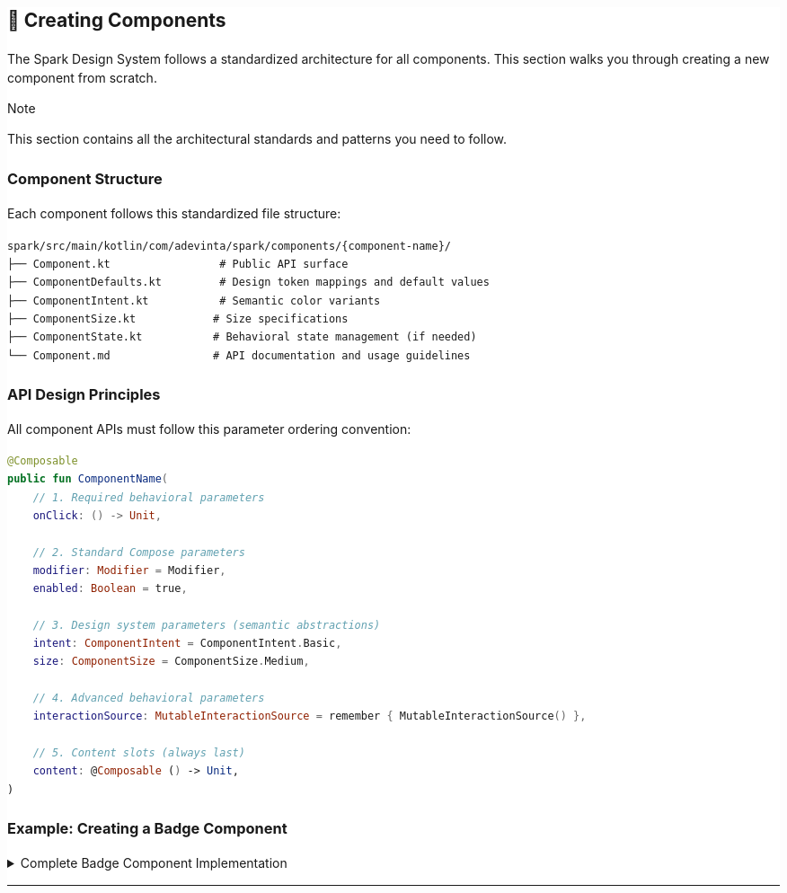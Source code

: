 ## 🧩 Creating Components

The Spark Design System follows a standardized architecture for all components. This section walks you through creating a new component from scratch.

> [!NOTE]
> This section contains all the architectural standards and patterns you need to follow.

### Component Structure

Each component follows this standardized file structure:

```text
spark/src/main/kotlin/com/adevinta/spark/components/{component-name}/
├── Component.kt                 # Public API surface
├── ComponentDefaults.kt         # Design token mappings and default values
├── ComponentIntent.kt           # Semantic color variants
├── ComponentSize.kt            # Size specifications
├── ComponentState.kt           # Behavioral state management (if needed)
└── Component.md                # API documentation and usage guidelines
```

### API Design Principles

All component APIs must follow this parameter ordering convention:

```kotlin
@Composable
public fun ComponentName(
    // 1. Required behavioral parameters
    onClick: () -> Unit,
    
    // 2. Standard Compose parameters
    modifier: Modifier = Modifier,
    enabled: Boolean = true,
    
    // 3. Design system parameters (semantic abstractions)
    intent: ComponentIntent = ComponentIntent.Basic,
    size: ComponentSize = ComponentSize.Medium,
    
    // 4. Advanced behavioral parameters
    interactionSource: MutableInteractionSource = remember { MutableInteractionSource() },

    // 5. Content slots (always last)
    content: @Composable () -> Unit,
)
```

### Example: Creating a Badge Component

<details><summary>Complete Badge Component Implementation</summary></details>

---
